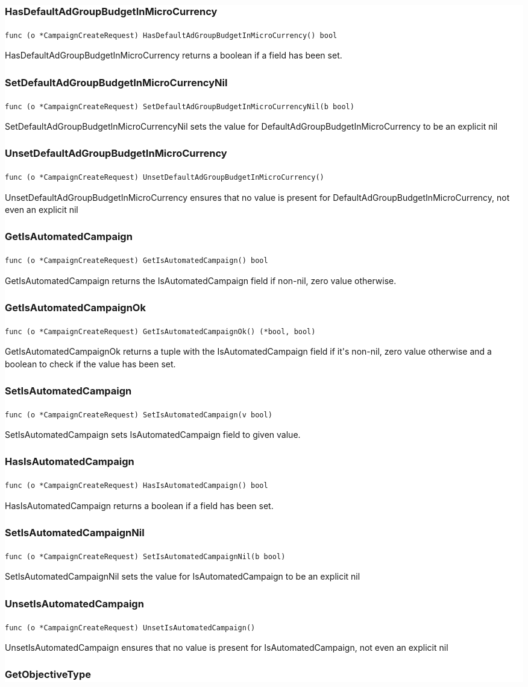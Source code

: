 ### HasDefaultAdGroupBudgetInMicroCurrency

`func (o *CampaignCreateRequest) HasDefaultAdGroupBudgetInMicroCurrency() bool`

HasDefaultAdGroupBudgetInMicroCurrency returns a boolean if a field has been set.

### SetDefaultAdGroupBudgetInMicroCurrencyNil

`func (o *CampaignCreateRequest) SetDefaultAdGroupBudgetInMicroCurrencyNil(b bool)`

 SetDefaultAdGroupBudgetInMicroCurrencyNil sets the value for DefaultAdGroupBudgetInMicroCurrency to be an explicit nil

### UnsetDefaultAdGroupBudgetInMicroCurrency
`func (o *CampaignCreateRequest) UnsetDefaultAdGroupBudgetInMicroCurrency()`

UnsetDefaultAdGroupBudgetInMicroCurrency ensures that no value is present for DefaultAdGroupBudgetInMicroCurrency, not even an explicit nil
### GetIsAutomatedCampaign

`func (o *CampaignCreateRequest) GetIsAutomatedCampaign() bool`

GetIsAutomatedCampaign returns the IsAutomatedCampaign field if non-nil, zero value otherwise.

### GetIsAutomatedCampaignOk

`func (o *CampaignCreateRequest) GetIsAutomatedCampaignOk() (*bool, bool)`

GetIsAutomatedCampaignOk returns a tuple with the IsAutomatedCampaign field if it's non-nil, zero value otherwise
and a boolean to check if the value has been set.

### SetIsAutomatedCampaign

`func (o *CampaignCreateRequest) SetIsAutomatedCampaign(v bool)`

SetIsAutomatedCampaign sets IsAutomatedCampaign field to given value.

### HasIsAutomatedCampaign

`func (o *CampaignCreateRequest) HasIsAutomatedCampaign() bool`

HasIsAutomatedCampaign returns a boolean if a field has been set.

### SetIsAutomatedCampaignNil

`func (o *CampaignCreateRequest) SetIsAutomatedCampaignNil(b bool)`

 SetIsAutomatedCampaignNil sets the value for IsAutomatedCampaign to be an explicit nil

### UnsetIsAutomatedCampaign
`func (o *CampaignCreateRequest) UnsetIsAutomatedCampaign()`

UnsetIsAutomatedCampaign ensures that no value is present for IsAutomatedCampaign, not even an explicit nil
### GetObjectiveType
